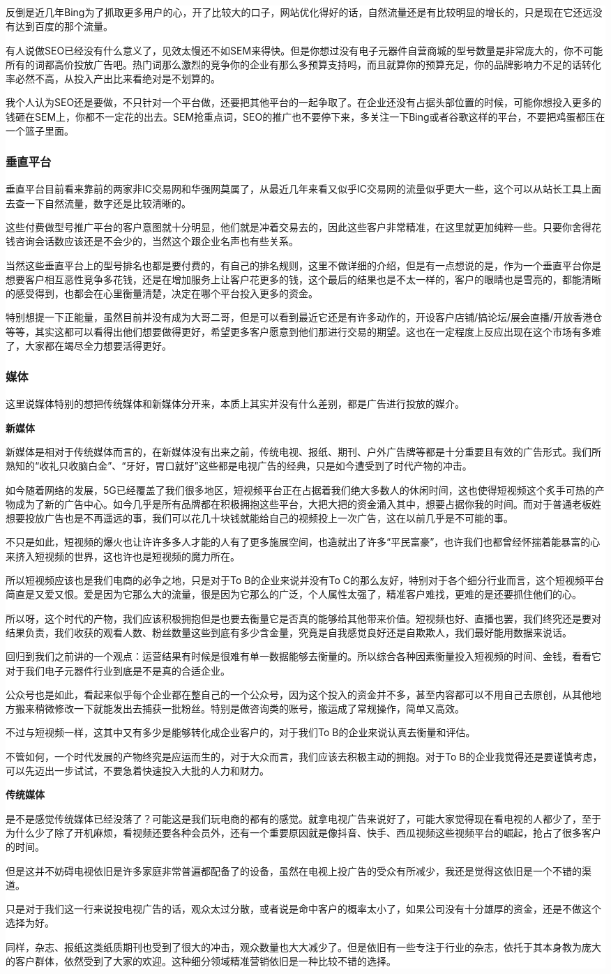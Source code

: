 反倒是近几年Bing为了抓取更多用户的心，开了比较大的口子，网站优化得好的话，自然流量还是有比较明显的增长的，只是现在它还远没有达到百度的那个流量。

有人说做SEO已经没有什么意义了，见效太慢还不如SEM来得快。但是你想过没有电子元器件自营商城的型号数量是非常庞大的，你不可能所有的词都高价投放广告吧。热门词那么激烈的竞争你的企业有那么多预算支持吗，而且就算你的预算充足，你的品牌影响力不足的话转化率必然不高，从投入产出比来看绝对是不划算的。

我个人认为SEO还是要做，不只针对一个平台做，还要把其他平台的一起争取了。在企业还没有占据头部位置的时候，可能你想投入更多的钱砸在SEM上，你都不一定花的出去。SEM抢重点词，SEO的推广也不要停下来，多关注一下Bing或者谷歌这样的平台，不要把鸡蛋都压在一个篮子里面。

### 垂直平台

垂直平台目前看来靠前的两家非IC交易网和华强网莫属了，从最近几年来看又似乎IC交易网的流量似乎更大一些，这个可以从站长工具上面去查一下自然流量，数字还是比较清晰的。

这些付费做型号推广平台的客户意图就十分明显，他们就是冲着交易去的，因此这些客户非常精准，在这里就更加纯粹一些。只要你舍得花钱咨询会话数应该还是不会少的，当然这个跟企业名声也有些关系。

当然这些垂直平台上的型号排名也都是要付费的，有自己的排名规则，这里不做详细的介绍，但是有一点想说的是，作为一个垂直平台你是想要客户相互恶性竞争多花钱，还是在增加服务上让客户花更多的钱，这个最后的结果也是不太一样的，客户的眼睛也是雪亮的，都能清晰的感受得到，也都会在心里衡量清楚，决定在哪个平台投入更多的资金。

特别想提一下正能量，虽然目前并没有成为大哥二哥，但是可以看到最近它还是有许多动作的，开设客户店铺/搞论坛/展会直播/开放香港仓等等，其实这都可以看得出他们想要做得更好，希望更多客户愿意到他们那进行交易的期望。这也在一定程度上反应出现在这个市场有多难了，大家都在竭尽全力想要活得更好。

### 媒体

这里说媒体特别的想把传统媒体和新媒体分开来，本质上其实并没有什么差别，都是广告进行投放的媒介。

**新媒体**

新媒体是相对于传统媒体而言的，在新媒体没有出来之前，传统电视、报纸、期刊、户外广告牌等都是十分重要且有效的广告形式。我们所熟知的“收礼只收脑白金”、“牙好，胃口就好”这些都是电视广告的经典，只是如今遭受到了时代产物的冲击。

如今随着网络的发展，5G已经覆盖了我们很多地区，短视频平台正在占据着我们绝大多数人的休闲时间，这也使得短视频这个炙手可热的产物成为了新的广告中心。如今几乎是所有品牌都在积极拥抱这些平台，大把大把的资金涌入其中，想要占据你我的时间。而对于普通老板姓想要投放广告也是不再遥远的事，我们可以花几十块钱就能给自己的视频投上一次广告，这在以前几乎是不可能的事。

不只是如此，短视频的爆火也让许许多多人才能的人有了更多施展空间，也造就出了许多“平民富豪”，也许我们也都曾经怀揣着能暴富的心来挤入短视频的世界，这也许也是短视频的魔力所在。

所以短视频应该也是我们电商的必争之地，只是对于To B的企业来说并没有To C的那么友好，特别对于各个细分行业而言，这个短视频平台简直是又爱又恨。爱是因为它那么大的流量，很是因为它那么的广泛，个人属性太强了，精准客户难找，更难的是还要抓住他们的心。

所以呀，这个时代的产物，我们应该积极拥抱但是也要去衡量它是否真的能够给其他带来价值。短视频也好、直播也罢，我们终究还是要对结果负责，我们收获的观看人数、粉丝数量这些到底有多少含金量，究竟是自我感觉良好还是自欺欺人，我们最好能用数据来说话。

回归到我们之前讲的一个观点：运营结果有时候是很难有单一数据能够去衡量的。所以综合各种因素衡量投入短视频的时间、金钱，看看它对于我们电子元器件行业到底是不是真的合适企业。

公众号也是如此，看起来似乎每个企业都在整自己的一个公众号，因为这个投入的资金并不多，甚至内容都可以不用自己去原创，从其他地方搬来稍微修改一下就能发出去捕获一批粉丝。特别是做咨询类的账号，搬运成了常规操作，简单又高效。

不过与短视频一样，这其中又有多少是能够转化成企业客户的，对于我们To B的企业来说认真去衡量和评估。

不管如何，一个时代发展的产物终究是应运而生的，对于大众而言，我们应该去积极主动的拥抱。对于To B的企业我觉得还是要谨慎考虑，可以先迈出一步试试，不要急着快速投入大批的人力和财力。

**传统媒体**

是不是感觉传统媒体已经没落了？可能这是我们玩电商的都有的感觉。就拿电视广告来说好了，可能大家觉得现在看电视的人都少了，至于为什么少了除了开机麻烦，看视频还要各种会员外，还有一个重要原因就是像抖音、快手、西瓜视频这些视频平台的崛起，抢占了很多客户的时间。

但是这并不妨碍电视依旧是许多家庭非常普遍都配备了的设备，虽然在电视上投广告的受众有所减少，我还是觉得这依旧是一个不错的渠道。

只是对于我们这一行来说投电视广告的话，观众太过分散，或者说是命中客户的概率太小了，如果公司没有十分雄厚的资金，还是不做这个选择为好。

同样，杂志、报纸这类纸质期刊也受到了很大的冲击，观众数量也大大减少了。但是依旧有一些专注于行业的杂志，依托于其本身教为庞大的客户群体，依然受到了大家的欢迎。这种细分领域精准营销依旧是一种比较不错的选择。
